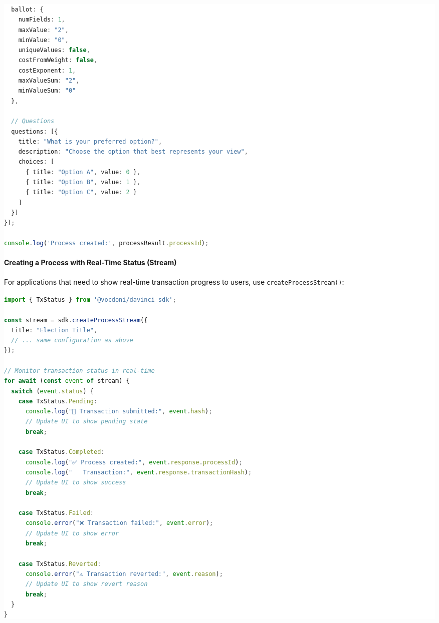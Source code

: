 ```typescript
  ballot: {
    numFields: 1,
    maxValue: "2",
    minValue: "0",
    uniqueValues: false,
    costFromWeight: false,
    costExponent: 1,
    maxValueSum: "2",
    minValueSum: "0"
  },
  
  // Questions
  questions: [{
    title: "What is your preferred option?",
    description: "Choose the option that best represents your view",
    choices: [
      { title: "Option A", value: 0 },
      { title: "Option B", value: 1 },
      { title: "Option C", value: 2 }
    ]
  }]
});

console.log('Process created:', processResult.processId);
```

#### Creating a Process with Real-Time Status (Stream)

For applications that need to show real-time transaction progress to users, use `createProcessStream()`:

```typescript
import { TxStatus } from '@vocdoni/davinci-sdk';

const stream = sdk.createProcessStream({
  title: "Election Title",
  // ... same configuration as above
});

// Monitor transaction status in real-time
for await (const event of stream) {
  switch (event.status) {
    case TxStatus.Pending:
      console.log("📝 Transaction submitted:", event.hash);
      // Update UI to show pending state
      break;
      
    case TxStatus.Completed:
      console.log("✅ Process created:", event.response.processId);
      console.log("   Transaction:", event.response.transactionHash);
      // Update UI to show success
      break;
      
    case TxStatus.Failed:
      console.error("❌ Transaction failed:", event.error);
      // Update UI to show error
      break;
      
    case TxStatus.Reverted:
      console.error("⚠️ Transaction reverted:", event.reason);
      // Update UI to show revert reason
      break;
  }
}
```